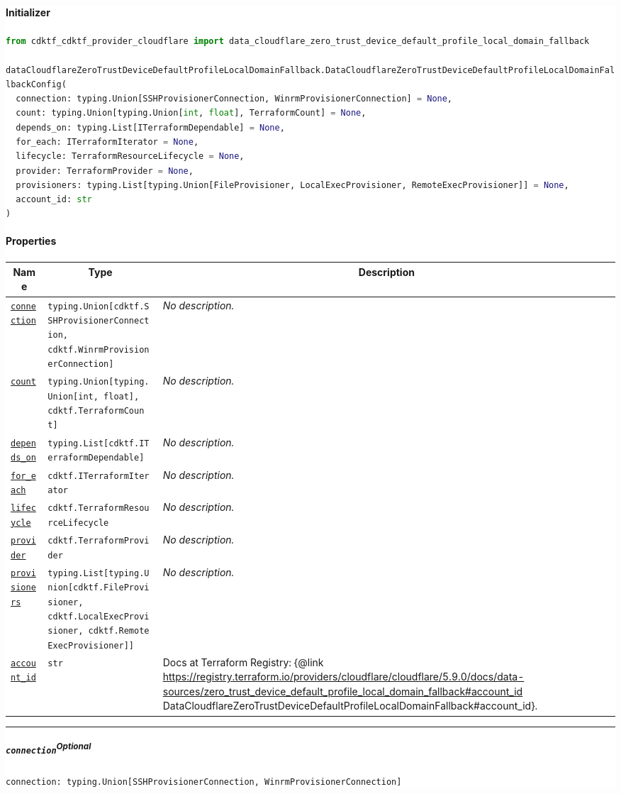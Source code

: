 #### Initializer <a name="Initializer" id="@cdktf/provider-cloudflare.dataCloudflareZeroTrustDeviceDefaultProfileLocalDomainFallback.DataCloudflareZeroTrustDeviceDefaultProfileLocalDomainFallbackConfig.Initializer"></a>

```python
from cdktf_cdktf_provider_cloudflare import data_cloudflare_zero_trust_device_default_profile_local_domain_fallback

dataCloudflareZeroTrustDeviceDefaultProfileLocalDomainFallback.DataCloudflareZeroTrustDeviceDefaultProfileLocalDomainFallbackConfig(
  connection: typing.Union[SSHProvisionerConnection, WinrmProvisionerConnection] = None,
  count: typing.Union[typing.Union[int, float], TerraformCount] = None,
  depends_on: typing.List[ITerraformDependable] = None,
  for_each: ITerraformIterator = None,
  lifecycle: TerraformResourceLifecycle = None,
  provider: TerraformProvider = None,
  provisioners: typing.List[typing.Union[FileProvisioner, LocalExecProvisioner, RemoteExecProvisioner]] = None,
  account_id: str
)
```

#### Properties <a name="Properties" id="Properties"></a>

| **Name** | **Type** | **Description** |
| --- | --- | --- |
| <code><a href="#@cdktf/provider-cloudflare.dataCloudflareZeroTrustDeviceDefaultProfileLocalDomainFallback.DataCloudflareZeroTrustDeviceDefaultProfileLocalDomainFallbackConfig.property.connection">connection</a></code> | <code>typing.Union[cdktf.SSHProvisionerConnection, cdktf.WinrmProvisionerConnection]</code> | *No description.* |
| <code><a href="#@cdktf/provider-cloudflare.dataCloudflareZeroTrustDeviceDefaultProfileLocalDomainFallback.DataCloudflareZeroTrustDeviceDefaultProfileLocalDomainFallbackConfig.property.count">count</a></code> | <code>typing.Union[typing.Union[int, float], cdktf.TerraformCount]</code> | *No description.* |
| <code><a href="#@cdktf/provider-cloudflare.dataCloudflareZeroTrustDeviceDefaultProfileLocalDomainFallback.DataCloudflareZeroTrustDeviceDefaultProfileLocalDomainFallbackConfig.property.dependsOn">depends_on</a></code> | <code>typing.List[cdktf.ITerraformDependable]</code> | *No description.* |
| <code><a href="#@cdktf/provider-cloudflare.dataCloudflareZeroTrustDeviceDefaultProfileLocalDomainFallback.DataCloudflareZeroTrustDeviceDefaultProfileLocalDomainFallbackConfig.property.forEach">for_each</a></code> | <code>cdktf.ITerraformIterator</code> | *No description.* |
| <code><a href="#@cdktf/provider-cloudflare.dataCloudflareZeroTrustDeviceDefaultProfileLocalDomainFallback.DataCloudflareZeroTrustDeviceDefaultProfileLocalDomainFallbackConfig.property.lifecycle">lifecycle</a></code> | <code>cdktf.TerraformResourceLifecycle</code> | *No description.* |
| <code><a href="#@cdktf/provider-cloudflare.dataCloudflareZeroTrustDeviceDefaultProfileLocalDomainFallback.DataCloudflareZeroTrustDeviceDefaultProfileLocalDomainFallbackConfig.property.provider">provider</a></code> | <code>cdktf.TerraformProvider</code> | *No description.* |
| <code><a href="#@cdktf/provider-cloudflare.dataCloudflareZeroTrustDeviceDefaultProfileLocalDomainFallback.DataCloudflareZeroTrustDeviceDefaultProfileLocalDomainFallbackConfig.property.provisioners">provisioners</a></code> | <code>typing.List[typing.Union[cdktf.FileProvisioner, cdktf.LocalExecProvisioner, cdktf.RemoteExecProvisioner]]</code> | *No description.* |
| <code><a href="#@cdktf/provider-cloudflare.dataCloudflareZeroTrustDeviceDefaultProfileLocalDomainFallback.DataCloudflareZeroTrustDeviceDefaultProfileLocalDomainFallbackConfig.property.accountId">account_id</a></code> | <code>str</code> | Docs at Terraform Registry: {@link https://registry.terraform.io/providers/cloudflare/cloudflare/5.9.0/docs/data-sources/zero_trust_device_default_profile_local_domain_fallback#account_id DataCloudflareZeroTrustDeviceDefaultProfileLocalDomainFallback#account_id}. |

---

##### `connection`<sup>Optional</sup> <a name="connection" id="@cdktf/provider-cloudflare.dataCloudflareZeroTrustDeviceDefaultProfileLocalDomainFallback.DataCloudflareZeroTrustDeviceDefaultProfileLocalDomainFallbackConfig.property.connection"></a>

```python
connection: typing.Union[SSHProvisionerConnection, WinrmProvisionerConnection]
```
